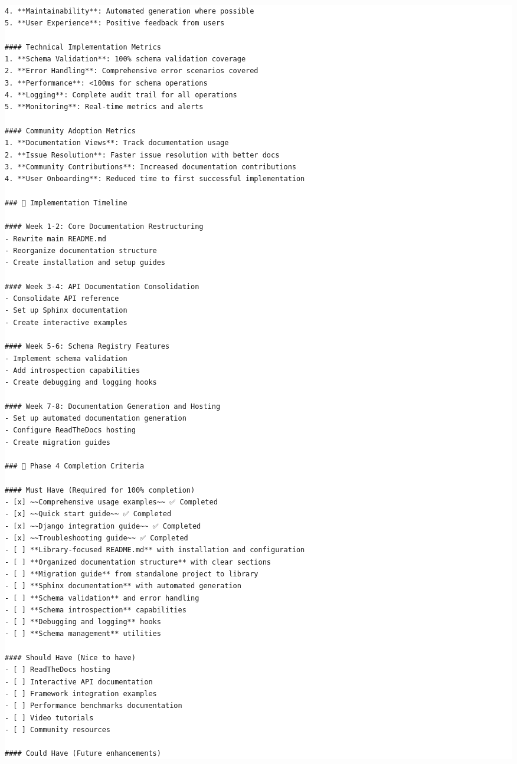 ```
4. **Maintainability**: Automated generation where possible
5. **User Experience**: Positive feedback from users

#### Technical Implementation Metrics
1. **Schema Validation**: 100% schema validation coverage
2. **Error Handling**: Comprehensive error scenarios covered
3. **Performance**: <100ms for schema operations
4. **Logging**: Complete audit trail for all operations
5. **Monitoring**: Real-time metrics and alerts

#### Community Adoption Metrics
1. **Documentation Views**: Track documentation usage
2. **Issue Resolution**: Faster issue resolution with better docs
3. **Community Contributions**: Increased documentation contributions
4. **User Onboarding**: Reduced time to first successful implementation

### 🔧 Implementation Timeline

#### Week 1-2: Core Documentation Restructuring
- Rewrite main README.md
- Reorganize documentation structure
- Create installation and setup guides

#### Week 3-4: API Documentation Consolidation
- Consolidate API reference
- Set up Sphinx documentation
- Create interactive examples

#### Week 5-6: Schema Registry Features
- Implement schema validation
- Add introspection capabilities
- Create debugging and logging hooks

#### Week 7-8: Documentation Generation and Hosting
- Set up automated documentation generation
- Configure ReadTheDocs hosting
- Create migration guides

### 🎯 Phase 4 Completion Criteria

#### Must Have (Required for 100% completion)
- [x] ~~Comprehensive usage examples~~ ✅ Completed
- [x] ~~Quick start guide~~ ✅ Completed  
- [x] ~~Django integration guide~~ ✅ Completed
- [x] ~~Troubleshooting guide~~ ✅ Completed
- [ ] **Library-focused README.md** with installation and configuration
- [ ] **Organized documentation structure** with clear sections
- [ ] **Migration guide** from standalone project to library
- [ ] **Sphinx documentation** with automated generation
- [ ] **Schema validation** and error handling
- [ ] **Schema introspection** capabilities
- [ ] **Debugging and logging** hooks
- [ ] **Schema management** utilities

#### Should Have (Nice to have)
- [ ] ReadTheDocs hosting
- [ ] Interactive API documentation
- [ ] Framework integration examples
- [ ] Performance benchmarks documentation
- [ ] Video tutorials
- [ ] Community resources

#### Could Have (Future enhancements)
```